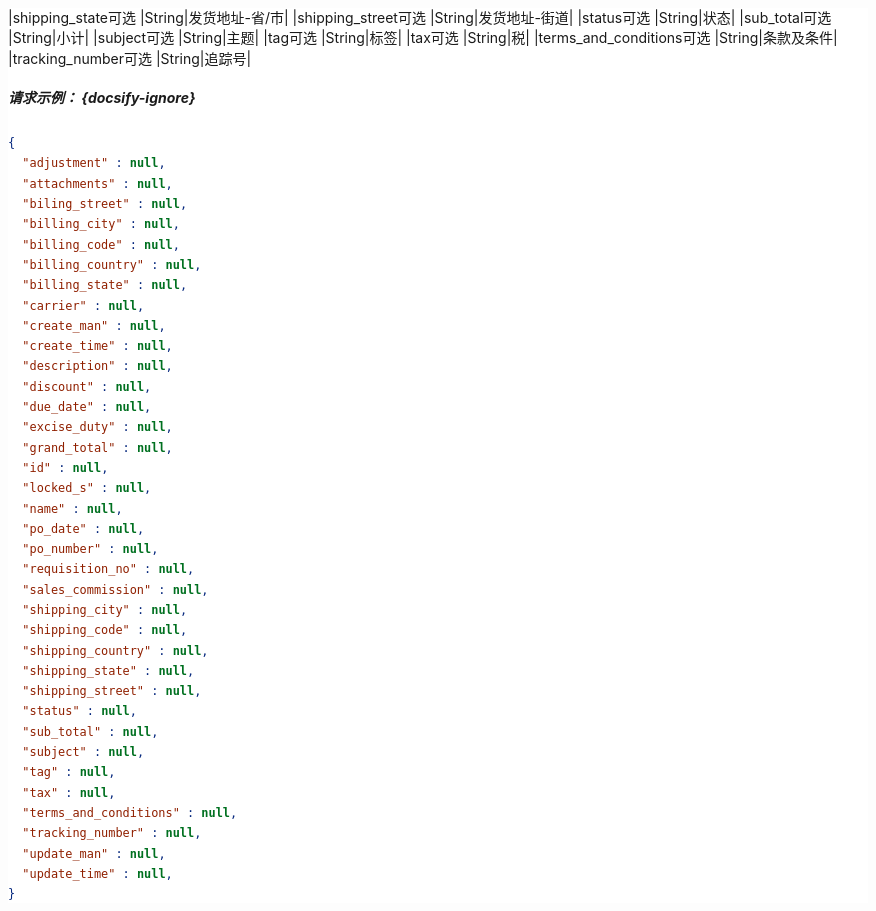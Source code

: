 |<el-row justify="space-between"><el-col :span="20">shipping_state</el-col><el-col :span="4" style="text-align:right"><el-text size="small" type="success">可选</el-text></el-col> </el-row>|String|发货地址-省/市|
|<el-row justify="space-between"><el-col :span="20">shipping_street</el-col><el-col :span="4" style="text-align:right"><el-text size="small" type="success">可选</el-text></el-col> </el-row>|String|发货地址-街道|
|<el-row justify="space-between"><el-col :span="20">status</el-col><el-col :span="4" style="text-align:right"><el-text size="small" type="success">可选</el-text></el-col> </el-row>|String|状态|
|<el-row justify="space-between"><el-col :span="20">sub_total</el-col><el-col :span="4" style="text-align:right"><el-text size="small" type="success">可选</el-text></el-col> </el-row>|String|小计|
|<el-row justify="space-between"><el-col :span="20">subject</el-col><el-col :span="4" style="text-align:right"><el-text size="small" type="success">可选</el-text></el-col> </el-row>|String|主题|
|<el-row justify="space-between"><el-col :span="20">tag</el-col><el-col :span="4" style="text-align:right"><el-text size="small" type="success">可选</el-text></el-col> </el-row>|String|标签|
|<el-row justify="space-between"><el-col :span="20">tax</el-col><el-col :span="4" style="text-align:right"><el-text size="small" type="success">可选</el-text></el-col> </el-row>|String|税|
|<el-row justify="space-between"><el-col :span="20">terms_and_conditions</el-col><el-col :span="4" style="text-align:right"><el-text size="small" type="success">可选</el-text></el-col> </el-row>|String|条款及条件|
|<el-row justify="space-between"><el-col :span="20">tracking_number</el-col><el-col :span="4" style="text-align:right"><el-text size="small" type="success">可选</el-text></el-col> </el-row>|String|追踪号|



##### 请求示例： {docsify-ignore}
```json
{
  "adjustment" : null,
  "attachments" : null,
  "biling_street" : null,
  "billing_city" : null,
  "billing_code" : null,
  "billing_country" : null,
  "billing_state" : null,
  "carrier" : null,
  "create_man" : null,
  "create_time" : null,
  "description" : null,
  "discount" : null,
  "due_date" : null,
  "excise_duty" : null,
  "grand_total" : null,
  "id" : null,
  "locked_s" : null,
  "name" : null,
  "po_date" : null,
  "po_number" : null,
  "requisition_no" : null,
  "sales_commission" : null,
  "shipping_city" : null,
  "shipping_code" : null,
  "shipping_country" : null,
  "shipping_state" : null,
  "shipping_street" : null,
  "status" : null,
  "sub_total" : null,
  "subject" : null,
  "tag" : null,
  "tax" : null,
  "terms_and_conditions" : null,
  "tracking_number" : null,
  "update_man" : null,
  "update_time" : null,
}
```
